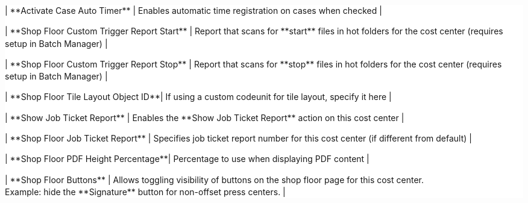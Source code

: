 | \*\*Activate Case Auto Timer\*\*        | Enables automatic time registration on cases when checked                                                                                                                                                                                                                                                                                                                                                                                                                                                                                                                                                                                                                                                             |

| \*\*Shop Floor Custom Trigger Report Start\*\* | Report that scans for \*\*start\*\* files in hot folders for the cost center (requires setup in Batch Manager)                                                                                                                                                                                                                                                                                                                                                                                                                                                                                                                                                                                                       |

| \*\*Shop Floor Custom Trigger Report Stop\*\*  | Report that scans for \*\*stop\*\* files in hot folders for the cost center (requires setup in Batch Manager)                                                                                                                                                                                                                                                                                                                                                                                                                                                                                                                                                                                                        |

| \*\*Shop Floor Tile Layout Object ID\*\*| If using a custom codeunit for tile layout, specify it here                                                                                                                                                                                                                                                                                                                                                                                                                                                                                                                                                                                                                                                           |

| \*\*Show Job Ticket Report\*\*          | Enables the \*\*Show Job Ticket Report\*\* action on this cost center                                                                                                                                                                                                                                                                                                                                                                                                                                                                                                                                                                                                                                                    |

| \*\*Shop Floor Job Ticket Report\*\*    | Specifies job ticket report number for this cost center (if different from default)                                                                                                                                                                                                                                                                                                                                                                                                                                                                                                                                                                                                                                  |

| \*\*Shop Floor PDF Height Percentage\*\*| Percentage to use when displaying PDF content                                                                                                                                                                                                                                                                                                                                                                                                                                                                                                                                                                                                                                                                         |

| \*\*Shop Floor Buttons\*\*              | Allows toggling visibility of buttons on the shop floor page for this cost center.<br>Example: hide the \*\*Signature\*\* button for non-offset press centers.                                                                                                                                                                                                                                                                                                                                                                                                                                                                                                                                                        |


